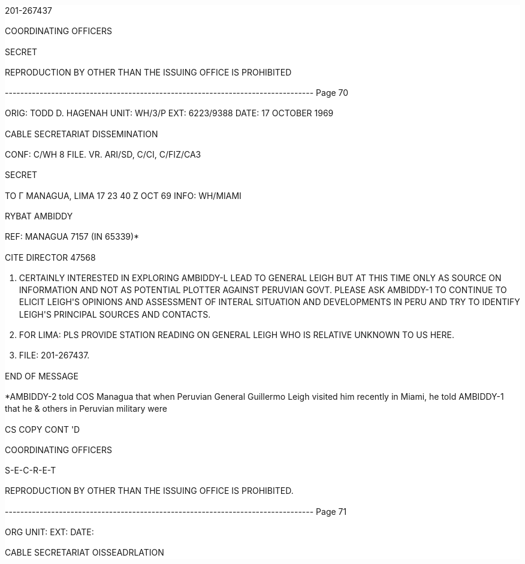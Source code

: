 201-267437

COORDINATING OFFICERS

SECRET

REPRODUCTION BY OTHER THAN THE ISSUING OFFICE IS PROHIBITED


-------------------------------------------------------------------------------- Page 70

ORIG: TODD D. HAGENAH
UNIT: WH/3/P
EXT: 6223/9388
DATE: 17 OCTOBER 1969

CABLE SECRETARIAT DISSEMINATION

CONF: C/WH 8 FILE. VR. ARI/SD, C/CI, C/FIZ/CA3

SECRET

TO Γ MANAGUA, LIMA 17 23 40 Z OCT 69
INFO: WH/MIAMI

RYBAT AMBIDDY

REF: MANAGUA 7157 (IN 65339)*

CITE DIRECTOR 47568

1. CERTAINLY INTERESTED IN EXPLORING AMBIDDY-L LEAD TO GENERAL LEIGH BUT AT THIS TIME ONLY AS SOURCE ON INFORMATION AND NOT AS POTENTIAL PLOTTER AGAINST PERUVIAN GOVT. PLEASE ASK AMBIDDY-1 TO CONTINUE TO ELICIT LEIGH'S OPINIONS AND ASSESSMENT OF INTERAL SITUATION AND DEVELOPMENTS IN PERU AND TRY TO IDENTIFY LEIGH'S PRINCIPAL SOURCES AND CONTACTS.

2. FOR LIMA: PLS PROVIDE STATION READING ON GENERAL LEIGH WHO IS RELATIVE UNKNOWN TO US HERE.

3. FILE: 201-267437.

END OF MESSAGE

*AMBIDDY-2 told COS Managua that when Peruvian General Guillermo Leigh visited him recently in Miami, he told AMBIDDY-1 that he & others in Peruvian military were

CS COPY
CONT 'D

COORDINATING OFFICERS

S-E-C-R-E-T

REPRODUCTION BY OTHER THAN THE ISSUING OFFICE IS PROHIBITED.


-------------------------------------------------------------------------------- Page 71

ORG
UNIT:
EXT:
DATE:

CABLE SECRETARIAT OISSEADRLATION
